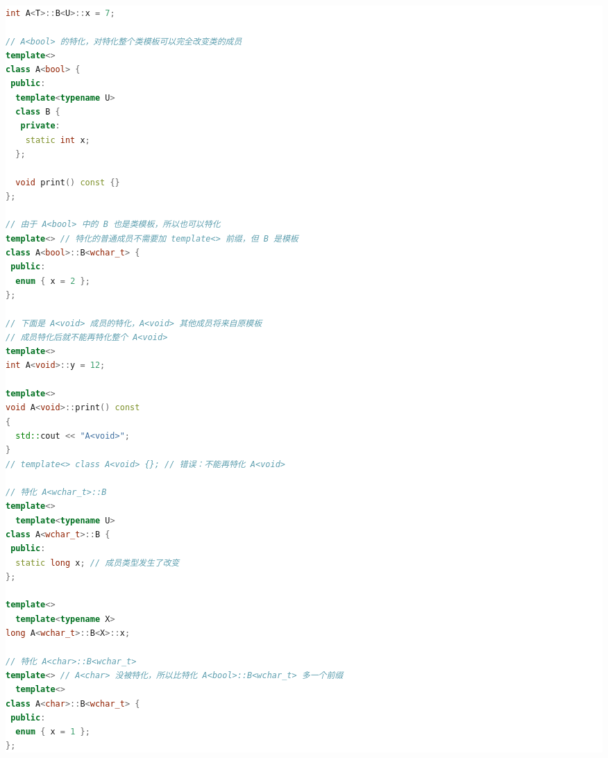 ```cpp
int A<T>::B<U>::x = 7;

// A<bool> 的特化，对特化整个类模板可以完全改变类的成员
template<>
class A<bool> {
 public:
  template<typename U>
  class B {
   private:
    static int x;
  };

  void print() const {}
};

// 由于 A<bool> 中的 B 也是类模板，所以也可以特化
template<> // 特化的普通成员不需要加 template<> 前缀，但 B 是模板
class A<bool>::B<wchar_t> {
 public:
  enum { x = 2 };
};

// 下面是 A<void> 成员的特化，A<void> 其他成员将来自原模板
// 成员特化后就不能再特化整个 A<void>
template<>
int A<void>::y = 12;

template<>
void A<void>::print() const
{
  std::cout << "A<void>";
}
// template<> class A<void> {}; // 错误：不能再特化 A<void>

// 特化 A<wchar_t>::B
template<>
  template<typename U>
class A<wchar_t>::B {
 public:
  static long x; // 成员类型发生了改变
};

template<>
  template<typename X>
long A<wchar_t>::B<X>::x;

// 特化 A<char>::B<wchar_t>
template<> // A<char> 没被特化，所以比特化 A<bool>::B<wchar_t> 多一个前缀
  template<>
class A<char>::B<wchar_t> {
 public:
  enum { x = 1 };
};
```
